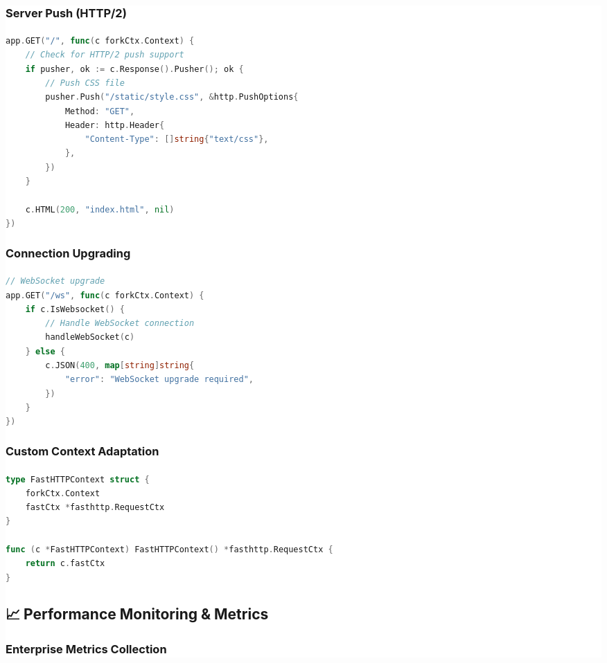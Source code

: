 ### Server Push (HTTP/2)

```go
app.GET("/", func(c forkCtx.Context) {
    // Check for HTTP/2 push support
    if pusher, ok := c.Response().Pusher(); ok {
        // Push CSS file
        pusher.Push("/static/style.css", &http.PushOptions{
            Method: "GET",
            Header: http.Header{
                "Content-Type": []string{"text/css"},
            },
        })
    }
    
    c.HTML(200, "index.html", nil)
})
```

### Connection Upgrading

```go
// WebSocket upgrade
app.GET("/ws", func(c forkCtx.Context) {
    if c.IsWebsocket() {
        // Handle WebSocket connection
        handleWebSocket(c)
    } else {
        c.JSON(400, map[string]string{
            "error": "WebSocket upgrade required",
        })
    }
})
```

### Custom Context Adaptation

```go
type FastHTTPContext struct {
    forkCtx.Context
    fastCtx *fasthttp.RequestCtx
}

func (c *FastHTTPContext) FastHTTPContext() *fasthttp.RequestCtx {
    return c.fastCtx
}
```

## 📈 Performance Monitoring & Metrics

### Enterprise Metrics Collection
